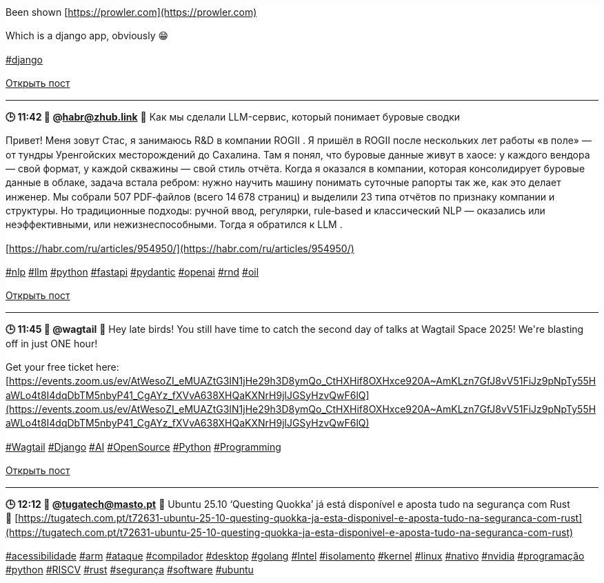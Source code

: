 Been shown [https://prowler.com](https://prowler.com)

Which is a django app, obviously 😁 

[#django](https://fosstodon.org/tags/django)

[Открыть пост](https://fosstodon.org/@markwalker/115344022479348892)

----
**🕒 11:42 👤 @habr@zhub.link**
💬 Как мы сделали LLM-сервис, который понимает буровые сводки

Привет! Меня зовут Стас, я занимаюсь R&D в компании ROGII . Я пришёл в ROGII после нескольких лет работы «в поле» — от тундры Уренгойских месторождений до Сахалина. Там я понял, что буровые данные живут в хаосе: у каждого вендора — свой формат, у каждой скважины — свой стиль отчёта. Когда я оказался в компании, которая консолидирует буровые данные в облаке, задача встала ребром: нужно научить машину понимать суточные рапорты так же, как это делает инженер. Мы собрали 507 PDF‑файлов (всего 14 678 страниц) и выделили 23 типа отчётов по признаку компании и структуры. Но традиционные подходы: ручной ввод, регулярки, rule‑based и классический NLP — оказались или неэффективными, или нежизнеспособными. Тогда я обратился к LLM .

[https://habr.com/ru/articles/954950/](https://habr.com/ru/articles/954950/)

[#nlp](https://zhub.link/tags/nlp) [#llm](https://zhub.link/tags/llm) [#python](https://zhub.link/tags/python) [#fastapi](https://zhub.link/tags/fastapi) [#pydantic](https://zhub.link/tags/pydantic) [#openai](https://zhub.link/tags/openai) [#rnd](https://zhub.link/tags/rnd) [#oil](https://zhub.link/tags/oil)

[Открыть пост](https://zhub.link/@habr/115344024411939362)

----
**🕒 11:45 👤 @wagtail**
💬 Hey late birds! You still have time to catch the second day of talks at Wagtail Space 2025! We're blasting off in just ONE hour!

Get your free ticket here: [https://events.zoom.us/ev/AtWesoZI_eMUAZtG3IN1jHe29h3D8ymQo_CtHXHif8OXHxce920A~AmKLzn7GfJ8vV51FiJz9pNpTy55HaWLo4t8I4dqDbTM5nbyP41_CgAYz_fXVvA638XHQaKXNrH9jlJGSyHzvQwF6lQ](https://events.zoom.us/ev/AtWesoZI_eMUAZtG3IN1jHe29h3D8ymQo_CtHXHif8OXHxce920A~AmKLzn7GfJ8vV51FiJz9pNpTy55HaWLo4t8I4dqDbTM5nbyP41_CgAYz_fXVvA638XHQaKXNrH9jlJGSyHzvQwF6lQ)

[#Wagtail](https://fosstodon.org/tags/Wagtail) [#Django](https://fosstodon.org/tags/Django) [#AI](https://fosstodon.org/tags/AI) [#OpenSource](https://fosstodon.org/tags/OpenSource) [#Python](https://fosstodon.org/tags/Python) [#Programming](https://fosstodon.org/tags/Programming)

[Открыть пост](https://fosstodon.org/@wagtail/115344035426776697)

----
**🕒 12:12 👤 @tugatech@masto.pt**
💬 Ubuntu 25.10 ‘Questing Quokka’ já está disponível e aposta tudo na segurança com Rust
🔗 [https://tugatech.com.pt/t72631-ubuntu-25-10-questing-quokka-ja-esta-disponivel-e-aposta-tudo-na-seguranca-com-rust](https://tugatech.com.pt/t72631-ubuntu-25-10-questing-quokka-ja-esta-disponivel-e-aposta-tudo-na-seguranca-com-rust)

[#acessibilidade](https://masto.pt/tags/acessibilidade) [#arm](https://masto.pt/tags/arm) [#ataque](https://masto.pt/tags/ataque) [#compilador](https://masto.pt/tags/compilador) [#desktop](https://masto.pt/tags/desktop) [#golang](https://masto.pt/tags/golang) [#Intel](https://masto.pt/tags/Intel) [#isolamento](https://masto.pt/tags/isolamento) [#kernel](https://masto.pt/tags/kernel) [#linux](https://masto.pt/tags/linux) [#nativo](https://masto.pt/tags/nativo) [#nvidia](https://masto.pt/tags/nvidia) [#programação](https://masto.pt/tags/programa%C3%A7%C3%A3o) [#python](https://masto.pt/tags/python) [#RISCV](https://masto.pt/tags/RISCV) [#rust](https://masto.pt/tags/rust) [#segurança](https://masto.pt/tags/seguran%C3%A7a) [#software](https://masto.pt/tags/software) [#ubuntu](https://masto.pt/tags/ubuntu)
